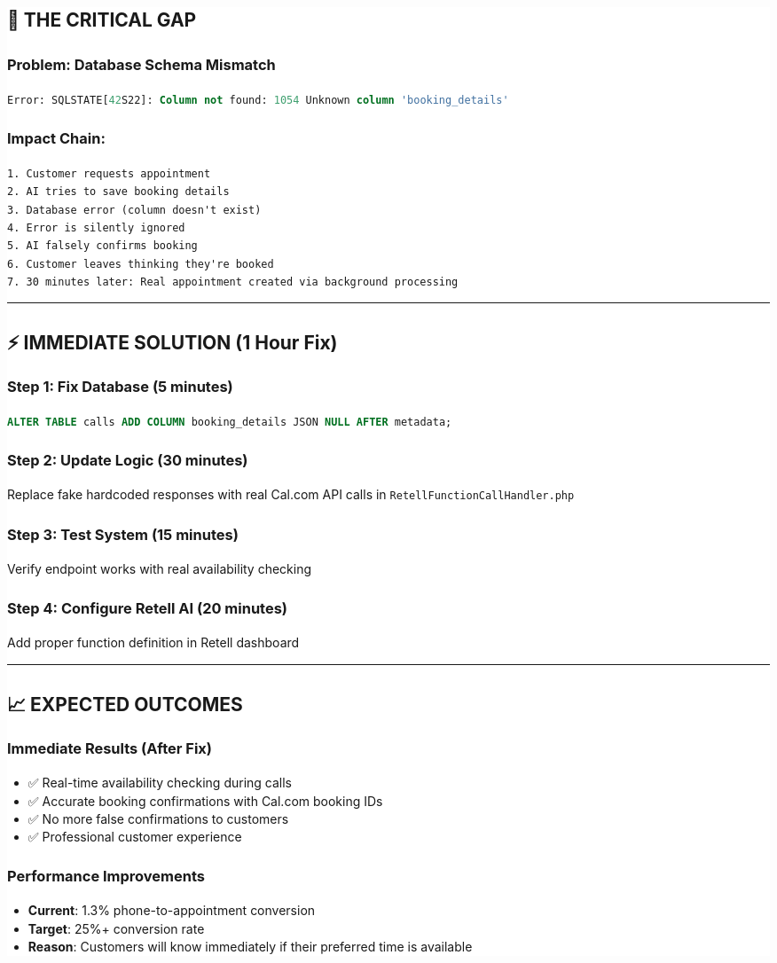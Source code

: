 
## 🚨 THE CRITICAL GAP

### Problem: Database Schema Mismatch
```sql
Error: SQLSTATE[42S22]: Column not found: 1054 Unknown column 'booking_details'
```

### Impact Chain:
```
1. Customer requests appointment
2. AI tries to save booking details
3. Database error (column doesn't exist)
4. Error is silently ignored
5. AI falsely confirms booking
6. Customer leaves thinking they're booked
7. 30 minutes later: Real appointment created via background processing
```

---

## ⚡ IMMEDIATE SOLUTION (1 Hour Fix)

### Step 1: Fix Database (5 minutes)
```sql
ALTER TABLE calls ADD COLUMN booking_details JSON NULL AFTER metadata;
```

### Step 2: Update Logic (30 minutes)
Replace fake hardcoded responses with real Cal.com API calls in `RetellFunctionCallHandler.php`

### Step 3: Test System (15 minutes)
Verify endpoint works with real availability checking

### Step 4: Configure Retell AI (20 minutes)
Add proper function definition in Retell dashboard

---

## 📈 EXPECTED OUTCOMES

### Immediate Results (After Fix)
- ✅ Real-time availability checking during calls
- ✅ Accurate booking confirmations with Cal.com booking IDs
- ✅ No more false confirmations to customers
- ✅ Professional customer experience

### Performance Improvements
- **Current**: 1.3% phone-to-appointment conversion
- **Target**: 25%+ conversion rate
- **Reason**: Customers will know immediately if their preferred time is available
